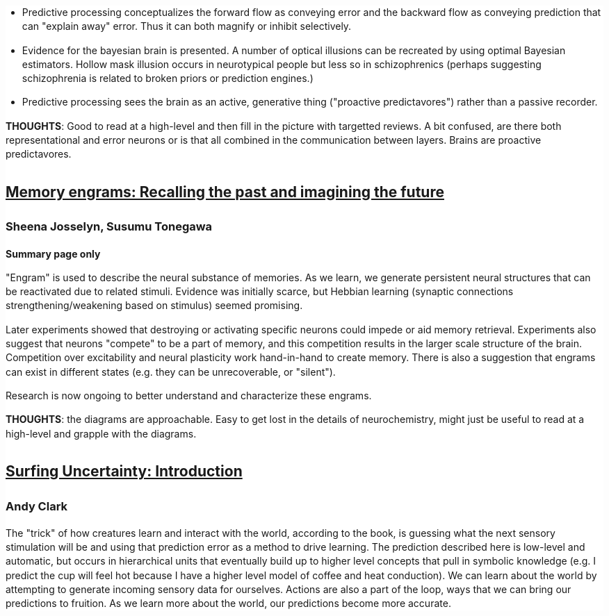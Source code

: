 * Predictive processing conceptualizes the forward flow as conveying error and
  the backward flow as conveying prediction that can "explain away" error.
  Thus it can both magnify or inhibit selectively.

* Evidence for the bayesian brain is presented.  A number of optical illusions
  can be recreated by using optimal Bayesian estimators.  Hollow mask illusion
  occurs in neurotypical people but less so in schizophrenics (perhaps
  suggesting schizophrenia is related to broken priors or prediction engines.)

* Predictive processing sees the brain as an active, generative thing
  ("proactive predictavores") rather than a passive recorder.

**THOUGHTS**: Good to read at a high-level and then fill in the picture with
targetted reviews.  A bit confused, are there both representational and error
neurons or is that all combined in the communication between layers.  Brains
are proactive predictavores.


## [Memory engrams: Recalling the past and imagining the future](https://science.sciencemag.org/content/367/6473/eaaw4325)
### Sheena Josselyn, Susumu Tonegawa

**Summary page only**

"Engram" is used to describe the neural substance of memories.  As we learn, we
generate persistent neural structures that can be reactivated due to related
stimuli. Evidence was initially scarce, but Hebbian learning (synaptic
connections strengthening/weakening based on stimulus) seemed promising.

Later experiments showed that destroying or activating specific neurons could
impede or aid memory retrieval.  Experiments also suggest that neurons
"compete" to be a part of memory, and this competition results in the larger
scale structure of the brain. Competition over excitability and neural
plasticity work hand-in-hand to create memory.  There is also a suggestion that
engrams can exist in different states (e.g. they can be unrecoverable, or
"silent").

Research is now ongoing to better understand and characterize these engrams.

**THOUGHTS**: the diagrams are approachable.  Easy to get lost in the details
of neurochemistry, might just be useful to read at a high-level and grapple
with the diagrams.


## [Surfing Uncertainty: Introduction](https://global.oup.com/academic/product/surfing-uncertainty-9780190217013)
### Andy Clark

The "trick" of how creatures learn and interact with the world, according to
the book, is guessing what the next sensory stimulation will be and using that
prediction error as a method to drive learning.  The prediction described here
is low-level and automatic, but occurs in hierarchical units that eventually
build up to higher level concepts that pull in symbolic knowledge (e.g. I
predict the cup will feel hot because I have a higher level model of coffee and
heat conduction).  We can learn about the world by attempting to generate
incoming sensory data for ourselves.  Actions are also a part of the loop, ways
that we can bring our predictions to fruition.  As we learn more about the
world, our predictions become more accurate.
